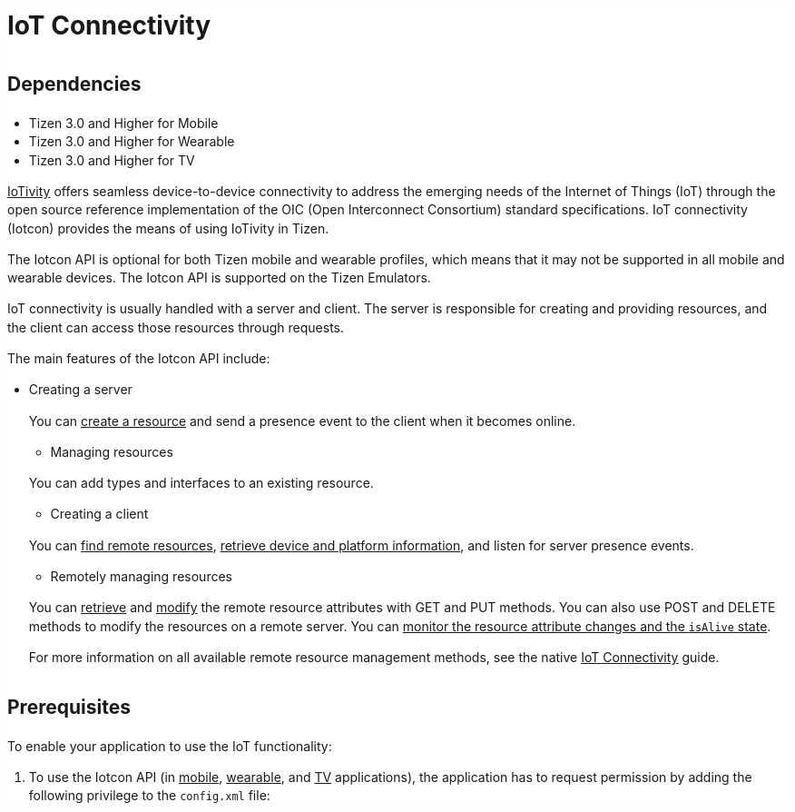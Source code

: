 # IoT Connectivity

## Dependencies

- Tizen 3.0 and Higher for Mobile
- Tizen 3.0 and Higher for Wearable
- Tizen 3.0 and Higher for TV

[IoTivity](https://www.iotivity.org/) offers seamless device-to-device connectivity to address the emerging needs of the Internet of Things (IoT) through the open source reference implementation of the OIC (Open Interconnect Consortium) standard specifications. IoT connectivity (Iotcon) provides the means of using IoTivity in Tizen.

The Iotcon API is optional for both Tizen mobile and wearable profiles, which means that it may not be supported in all mobile and wearable devices. The Iotcon API is supported on the Tizen Emulators.

IoT connectivity is usually handled with a server and client. The server is responsible for creating and providing resources, and the client can access those resources through requests.

The main features of the Iotcon API include:

- Creating a server	

  You can [create a resource](./connectivity/iotcon-w.md#create-resource) and send a presence event to the client when it becomes online.

  - Managing resources

  You can add types and interfaces to an existing resource.

  - Creating a client

  You can [find remote resources](./connectivity/iotcon-w.md#find-resources), [retrieve device and platform information](./connectivity/iotcon-w.md#find-device-infos), and listen for server presence events.

  - Remotely managing resources

  You can [retrieve](./connectivity/iotcon-w.md#remote-get) and [modify](./connectivity/iotcon-w.md#remote-put) the remote resource attributes with GET and PUT methods. You can also use POST and DELETE methods to modify the resources on a remote server. You can [monitor the resource attribute changes and the `isAlive` state](./connectivity/iotcon-w.md#remote-state-change).

  For more information on all available remote resource management methods, see the native [IoT Connectivity](../../../../org.tizen.guides_HTM/html/native/connectivity/iotcon_n.htm) guide.

## Prerequisites

To enable your application to use the IoT functionality:

1. To use the Iotcon API (in [mobile](../../../../org.tizen.web.apireference/html/device_api/mobile/tizen/iotcon.html), [wearable](../../../../org.tizen.web.apireference/html/device_api/wearable/tizen/iotcon.html), and [TV](../../../../org.tizen.web.apireference/html/device_api/tv/tizen/iotcon.html) applications), the application has to request permission by adding the following privilege to the `config.xml` file:
